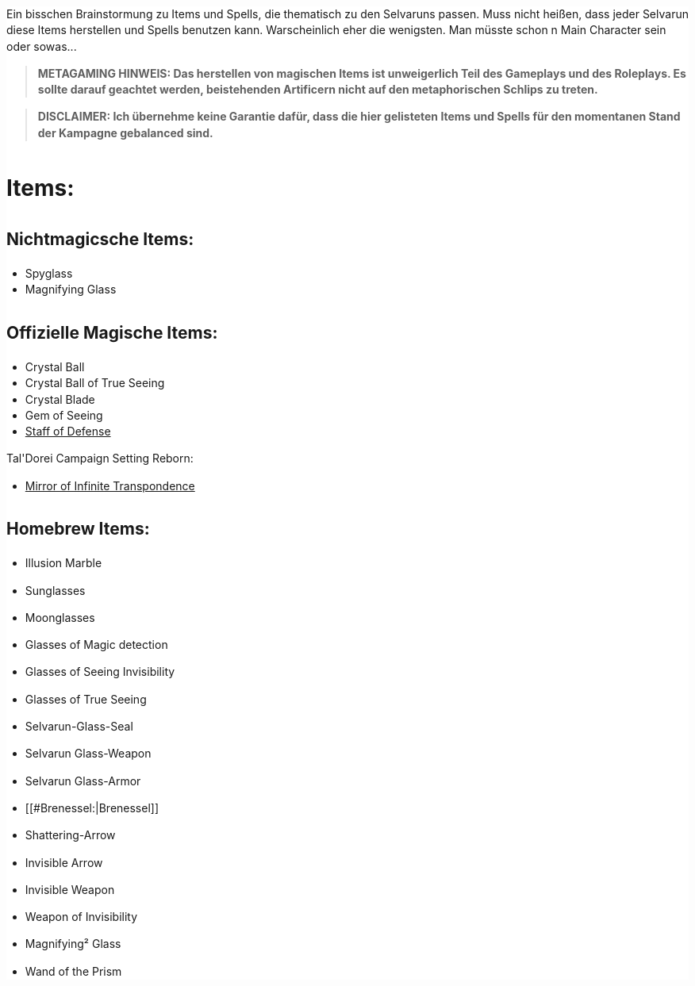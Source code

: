 Ein bisschen Brainstormung zu Items und Spells, die thematisch zu den Selvaruns passen. Muss nicht heißen, dass jeder Selvarun diese Items herstellen und Spells benutzen kann. Warscheinlich eher die wenigsten. Man müsste schon n Main Character sein oder sowas...

>**METAGAMING HINWEIS: Das herstellen von magischen Items ist unweigerlich Teil des Gameplays und des Roleplays. Es sollte darauf geachtet werden, beistehenden Artificern nicht auf den metaphorischen Schlips zu treten.**

>**DISCLAIMER: Ich übernehme keine Garantie dafür, dass die hier gelisteten Items und Spells für den momentanen Stand der Kampagne gebalanced sind.**

# Items:
## Nichtmagicsche Items:
- Spyglass
- Magnifying Glass

## Offizielle Magische Items:
- Crystal Ball
- Crystal Ball of True Seeing
- Crystal Blade
- Gem of Seeing
- [Staff of Defense](https://5e.tools/items.html#staff%20of%20defense_lmop)

Tal'Dorei Campaign Setting Reborn:
- [Mirror of Infinite Transpondence](http://dnd5e.wikidot.com/wondrous-items:mirror-of-infinite-transpondence)

## Homebrew Items:
- Illusion Marble

- Sunglasses
- Moonglasses

- Glasses of Magic detection
- Glasses of Seeing Invisibility
- Glasses of True Seeing

- Selvarun-Glass-Seal 
- Selvarun Glass-Weapon
- Selvarun Glass-Armor

- [[#Brenessel:|Brenessel]]

- Shattering-Arrow
- Invisible Arrow
- Invisible Weapon
- Weapon of Invisibility

- Magnifying² Glass 

- Wand of the Prism

